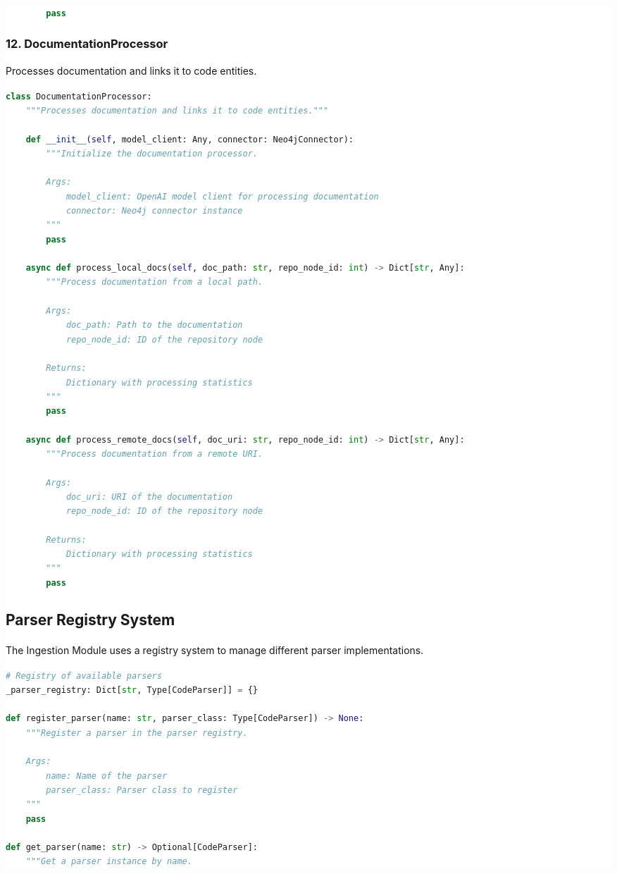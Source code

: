 ```python
        pass
```

### 12. DocumentationProcessor

Processes documentation and links it to code entities.

```python
class DocumentationProcessor:
    """Processes documentation and links it to code entities."""

    def __init__(self, model_client: Any, connector: Neo4jConnector):
        """Initialize the documentation processor.

        Args:
            model_client: OpenAI model client for processing documentation
            connector: Neo4j connector instance
        """
        pass

    async def process_local_docs(self, doc_path: str, repo_node_id: int) -> Dict[str, Any]:
        """Process documentation from a local path.

        Args:
            doc_path: Path to the documentation
            repo_node_id: ID of the repository node

        Returns:
            Dictionary with processing statistics
        """
        pass

    async def process_remote_docs(self, doc_uri: str, repo_node_id: int) -> Dict[str, Any]:
        """Process documentation from a remote URI.

        Args:
            doc_uri: URI of the documentation
            repo_node_id: ID of the repository node

        Returns:
            Dictionary with processing statistics
        """
        pass
```

## Parser Registry System

The Ingestion Module uses a registry system to manage different parser implementations.

```python
# Registry of available parsers
_parser_registry: Dict[str, Type[CodeParser]] = {}

def register_parser(name: str, parser_class: Type[CodeParser]) -> None:
    """Register a parser in the parser registry.

    Args:
        name: Name of the parser
        parser_class: Parser class to register
    """
    pass

def get_parser(name: str) -> Optional[CodeParser]:
    """Get a parser instance by name.
```